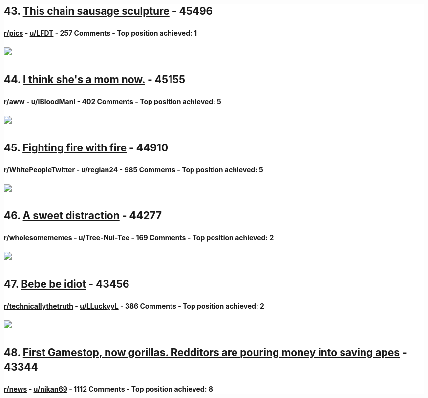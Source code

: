 ## 43. [This chain sausage sculpture](http://reddit.com/r/pics/comments/m6ke1t/this_chain_sausage_sculpture/) - 45496
#### [r/pics](http://reddit.com/r/pics) - [u/LFDT](http://reddit.com/u/LFDT) - 257 Comments - Top position achieved: 1

<a href="https://i.redd.it/kdquffb5ogn61.jpg"><img src="https://b.thumbs.redditmedia.com/AztDVDh8BBMfLXvfQgbV2x9H2cg5zacYfaUSUCnty2E.jpg"></img></a>

## 44. [I think she's a mom now.](http://reddit.com/r/aww/comments/m6c6g9/i_think_shes_a_mom_now/) - 45155
#### [r/aww](http://reddit.com/r/aww) - [u/IBloodManI](http://reddit.com/u/IBloodManI) - 402 Comments - Top position achieved: 5

<a href="https://v.redd.it/wkfmy2xgwen61"><img src="https://b.thumbs.redditmedia.com/ckdcbVdpcgZf-vsr_UHRneoyQWaSxw6kVzwuAceBOYc.jpg"></img></a>

## 45. [Fighting fire with fire](http://reddit.com/r/WhitePeopleTwitter/comments/m677k7/fighting_fire_with_fire/) - 44910
#### [r/WhitePeopleTwitter](http://reddit.com/r/WhitePeopleTwitter) - [u/regian24](http://reddit.com/u/regian24) - 985 Comments - Top position achieved: 5

<a href="https://i.redd.it/fexpy0neodn61.png"><img src="https://b.thumbs.redditmedia.com/bctPtX8ehlIv2Uy0RdgjmwM5HFfgA3ykkNcIpdGEHCA.jpg"></img></a>

## 46. [A sweet distraction](http://reddit.com/r/wholesomememes/comments/m6m9n0/a_sweet_distraction/) - 44277
#### [r/wholesomememes](http://reddit.com/r/wholesomememes) - [u/Tree-Nui-Tee](http://reddit.com/u/Tree-Nui-Tee) - 169 Comments - Top position achieved: 2

<a href="https://i.redd.it/z9rvuf814hn61.jpg"><img src="https://a.thumbs.redditmedia.com/xyv-u3XzfmGc47P6e4kWVAw9Bw_xwuoxSWYdygTvJt8.jpg"></img></a>

## 47. [Bebe be idiot](http://reddit.com/r/technicallythetruth/comments/m62hrs/bebe_be_idiot/) - 43456
#### [r/technicallythetruth](http://reddit.com/r/technicallythetruth) - [u/LLuckyyL](http://reddit.com/u/LLuckyyL) - 386 Comments - Top position achieved: 2

<a href="https://i.redd.it/jvnldz5w0cn61.jpg"><img src="https://b.thumbs.redditmedia.com/dYZvfZQzKxYKPtLciWiSs0O31K7PQ6RF8TmtO3aTW6g.jpg"></img></a>

## 48. [First Gamestop, now gorillas. Redditors are pouring money into saving apes](http://reddit.com/r/news/comments/m6gtqs/first_gamestop_now_gorillas_redditors_are_pouring/) - 43344
#### [r/news](http://reddit.com/r/news) - [u/nikan69](http://reddit.com/u/nikan69) - 1112 Comments - Top position achieved: 8
